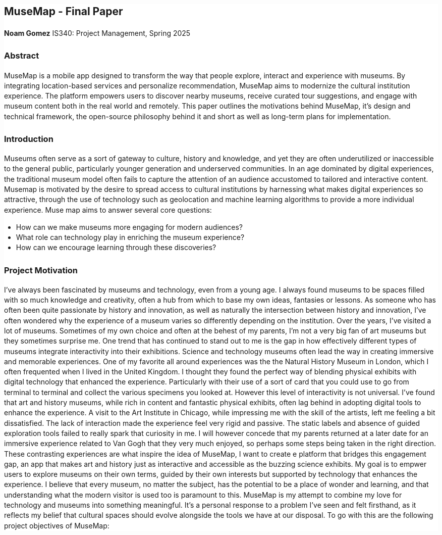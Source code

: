 ## MuseMap - Final Paper
**Noam Gomez**
IS340: Project Management, Spring 2025


### Abstract
MuseMap is a mobile app designed to transform the way that people explore, interact and experience with museums. By integrating location-based services and personalize recommendation, MuseMap aims to modernize the cultural institution experience. The platform empowers users to discover nearby museums, receive curated tour suggestions, and engage with museum content both in the real world and remotely. This paper outlines the motivations behind MuseMap, it’s design and technical framework, the open-source philosophy behind it and short as well as long-term plans for implementation.


### Introduction
Museums often serve as a sort of gateway to culture, history and knowledge, and yet they are often underutilized or inaccessible to the general public, particularly younger generation and underserved communities. In an age dominated by digital experiences, the traditional museum model often fails to capture the attention of an audience accustomed to tailored and interactive content. Musemap is motivated by the desire to spread access to cultural institutions by harnessing what makes digital experiences so attractive, through the use of technology such as geolocation and machine learning algorithms to provide a more individual experience. Muse map aims to answer several core questions:
-	How can we make museums more engaging for modern audiences?
-	What role can technology play in enriching the museum experience?
-	How can we encourage learning through these discoveries?


### Project Motivation
I’ve always been fascinated by museums and technology, even from a young age. I always found museums to be spaces filled with so much knowledge and creativity, often a hub from which to base my own ideas, fantasies or lessons. As someone who has often been quite passionate by history and innovation, as well as naturally the intersection between history and innovation, I’ve often wondered why the experience of a museum varies so differently depending on the institution.
Over the years, I’ve visited a lot of museums. Sometimes of my own choice and often at the behest of my parents, I’m not a very big fan of art museums but they sometimes surprise me. One trend that has continued to stand out to me is the gap in how effectively different types of museums integrate interactivity into their exhibitions. Science and technology museums often lead the way in creating immersive and memorable experiences. One of my favorite all around experiences was the the Natural History Museum in London, which I often frequented when I lived in the United Kingdom. I thought they found the perfect way of blending physical exhibits with digital technology that enhanced the experience. Particularly with their use of a sort of card that you could use to go from terminal to terminal and collect the various specimens you looked at. 
However this level of interactivity is not universal. I’ve found that art and history museums, while rich in content and fantastic physical exhibits, often lag behind in adopting digital tools to enhance the experience. A visit to the Art Institute in Chicago, while impressing me with the skill of the artists, left me feeling a bit dissatisfied. The lack of interaction made the experience feel very rigid and passive. The static labels and absence of guided exploration tools failed to really spark that curiosity in me. I will however concede that my parents returned at a later date for an immersive experience related to Van Gogh that they very much enjoyed, so perhaps some steps being taken in the right direction.
These contrasting experiences are what inspire the idea of MuseMap, I want to create e platform that bridges this engagement gap, an app that makes art and history just as interactive and accessible as the buzzing science exhibits. My goal is to empwer users to explore museums on their own terms, guided by their own interests but supported by technology that enhances the experience. I believe that every museum, no matter the subject, has the potential to be a place of wonder and learning, and that understanding what the modern visitor is used too is paramount to this.
MuseMap is my attempt to combine my love for technology and museums into something meaningful. It’s a personal response to a problem I’ve seen and felt firsthand, as it reflects my belief that cultural spaces should evolve alongside the tools we have at our disposal.
To go with this are the following project objectives of MuseMap:
